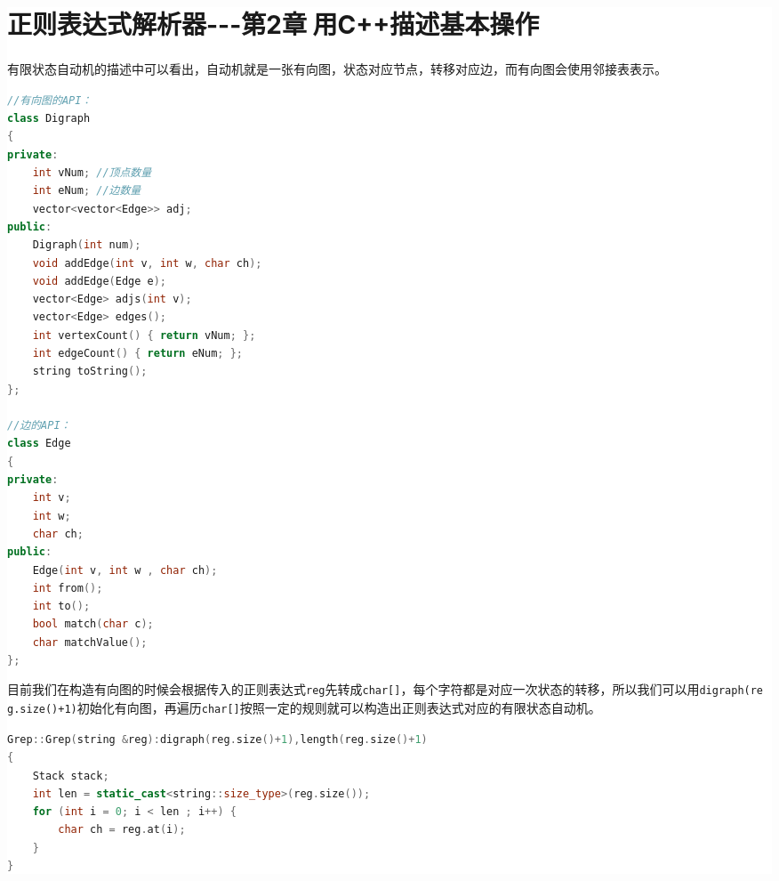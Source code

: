 # 正则表达式解析器---第2章 用C++描述基本操作
有限状态自动机的描述中可以看出，自动机就是一张有向图，状态对应节点，转移对应边，而有向图会使用邻接表表示。  
```C++
//有向图的API：
class Digraph
{
private:
	int vNum; //顶点数量
	int eNum; //边数量
	vector<vector<Edge>> adj;
public:
	Digraph(int num);
	void addEdge(int v, int w, char ch);
	void addEdge(Edge e);
	vector<Edge> adjs(int v);
	vector<Edge> edges();
	int vertexCount() { return vNum; };
	int edgeCount() { return eNum; };
	string toString();
};

//边的API：
class Edge
{
private:
	int v;
	int w;
	char ch;
public:
	Edge(int v, int w , char ch);
	int from();
	int to();
	bool match(char c);
	char matchValue();
};
```


目前我们在构造有向图的时候会根据传入的正则表达式`reg`先转成`char[]`，每个字符都是对应一次状态的转移，所以我们可以用`digraph(reg.size()+1)`初始化有向图，再遍历`char[]`按照一定的规则就可以构造出正则表达式对应的有限状态自动机。 

```C++
Grep::Grep(string &reg):digraph(reg.size()+1),length(reg.size()+1)
{
	Stack stack;
	int len = static_cast<string::size_type>(reg.size());
	for (int i = 0; i < len ; i++) {
	    char ch = reg.at(i);
    }
}
```
